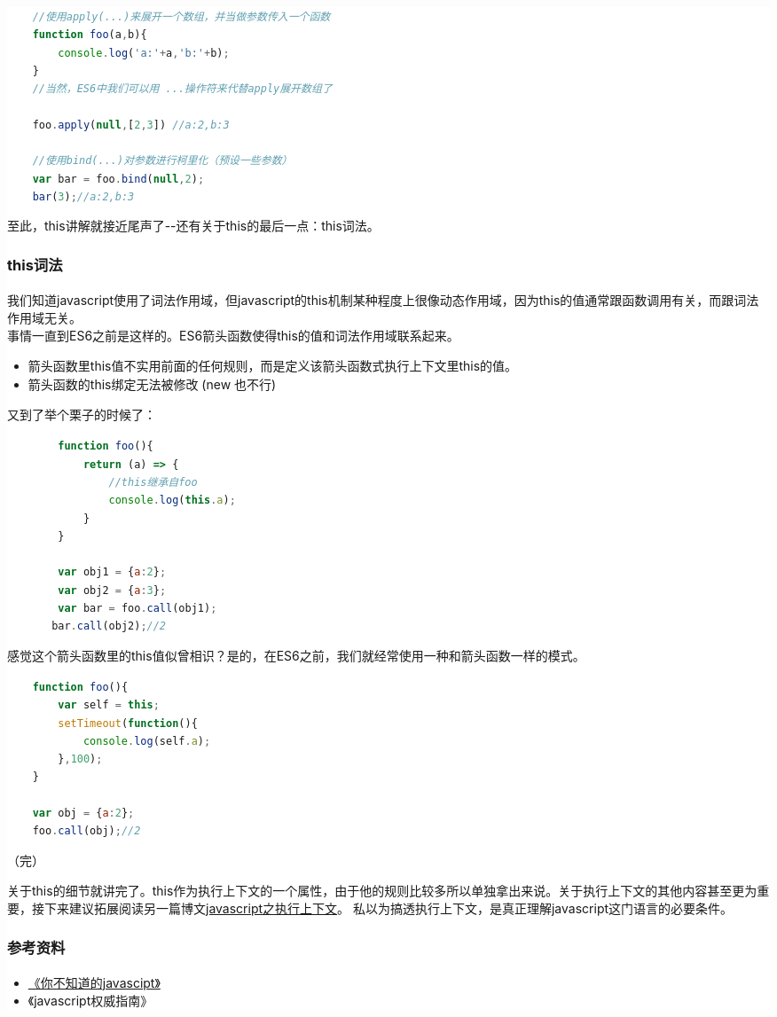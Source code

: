 
``` javascript
    //使用apply(...)来展开一个数组，并当做参数传入一个函数
    function foo(a,b){
        console.log('a:'+a,'b:'+b);
    }
    //当然，ES6中我们可以用 ...操作符来代替apply展开数组了
    
    foo.apply(null,[2,3]) //a:2,b:3
    
    //使用bind(...)对参数进行柯里化（预设一些参数）
    var bar = foo.bind(null,2);
    bar(3);//a:2,b:3
```
至此，this讲解就接近尾声了--还有关于this的最后一点：this词法。
    
### this词法
 我们知道javascript使用了词法作用域，但javascript的this机制某种程度上很像动态作用域，因为this的值通常跟函数调用有关，而跟词法作用域无关。<br>
 事情一直到ES6之前是这样的。ES6箭头函数使得this的值和词法作用域联系起来。
 
 * 箭头函数里this值不实用前面的任何规则，而是定义该箭头函数式执行上下文里this的值。
 * 箭头函数的this绑定无法被修改 (new 也不行)


又到了举个栗子的时候了：
``` javascript
		function foo(){
			return (a) => {
				//this继承自foo
				console.log(this.a);
			}
		}
		
		var obj1 = {a:2};
		var obj2 = {a:3};
		var bar = foo.call(obj1);
	   bar.call(obj2);//2
```
感觉这个箭头函数里的this值似曾相识？是的，在ES6之前，我们就经常使用一种和箭头函数一样的模式。
``` javascript
	function foo(){
		var self = this; 
		setTimeout(function(){
			console.log(self.a);
		},100);
	}	
	
	var obj = {a:2};
	foo.call(obj);//2
```
（完）

关于this的细节就讲完了。this作为执行上下文的一个属性，由于他的规则比较多所以单独拿出来说。关于执行上下文的其他内容甚至更为重要，接下来建议拓展阅读另一篇博文[javascript之执行上下文](https://foreverwang.github.io/2017/04/09/Javascript%E4%B9%8B%E6%89%A7%E8%A1%8C%E4%B8%8A%E4%B8%8B%E6%96%87/)。
私以为搞透执行上下文，是真正理解javascript这门语言的必要条件。
	
	
	


### 参考资料
* [《你不知道的javascipt》](https://github.com/getify/You-Dont-Know-JS/tree/master/this%20%26%20object%20prototypes)
* 《javascript权威指南》
